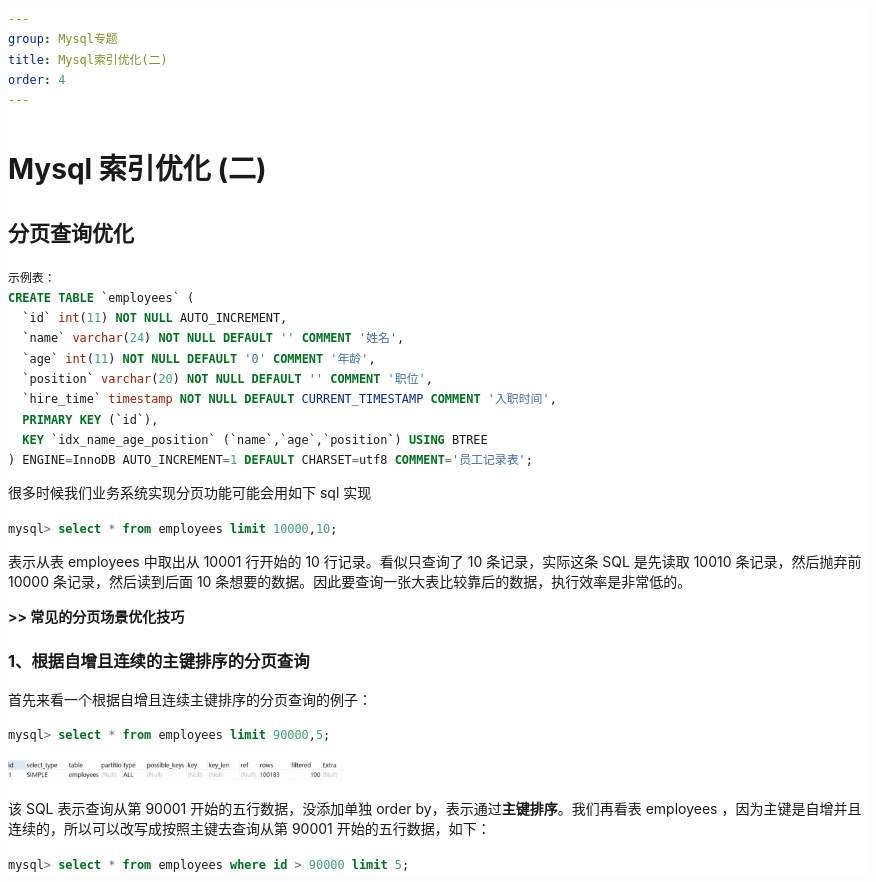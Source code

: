 ```yaml
---
group: Mysql专题
title: Mysql索引优化(二)
order: 4
---
```


# Mysql 索引优化 (二)

## **分页查询优化**

```sql
示例表：
CREATE TABLE `employees` (
  `id` int(11) NOT NULL AUTO_INCREMENT,
  `name` varchar(24) NOT NULL DEFAULT '' COMMENT '姓名',
  `age` int(11) NOT NULL DEFAULT '0' COMMENT '年龄',
  `position` varchar(20) NOT NULL DEFAULT '' COMMENT '职位',
  `hire_time` timestamp NOT NULL DEFAULT CURRENT_TIMESTAMP COMMENT '入职时间',
  PRIMARY KEY (`id`),
  KEY `idx_name_age_position` (`name`,`age`,`position`) USING BTREE
) ENGINE=InnoDB AUTO_INCREMENT=1 DEFAULT CHARSET=utf8 COMMENT='员工记录表';
```

很多时候我们业务系统实现分页功能可能会用如下 sql 实现

```sql
mysql> select * from employees limit 10000,10;
```

表示从表 employees 中取出从 10001 行开始的 10 行记录。看似只查询了 10 条记录，实际这条 SQL 是先读取 10010 条记录，然后抛弃前 10000 条记录，然后读到后面 10 条想要的数据。因此要查询一张大表比较靠后的数据，执行效率是非常低的。

**>> 常见的分页场景优化技巧**

### **1、根据自增且连续的主键排序的分页查询**

首先来看一个根据自增且连续主键排序的分页查询的例子：

```sql
mysql> select * from employees limit 90000,5;
```

<img src="../../public/images/image-20240428201241752.png" alt="image-20240428201241752" style="zoom:33%;" />

该 SQL 表示查询从第 90001 开始的五行数据，没添加单独 order by，表示通过**主键排序**。我们再看表 employees ，因为主键是自增并且连续的，所以可以改写成按照主键去查询从第 90001 开始的五行数据，如下：

```sql
mysql> select * from employees where id > 90000 limit 5;
```
